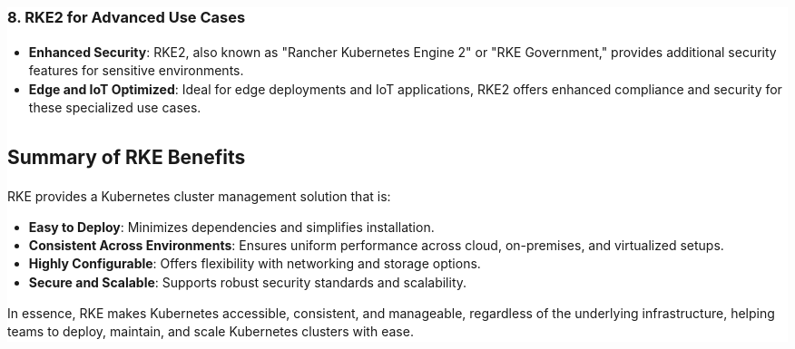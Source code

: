 ### 8. RKE2 for Advanced Use Cases
- **Enhanced Security**: RKE2, also known as "Rancher Kubernetes Engine 2" or "RKE Government," provides additional security features for sensitive environments.
- **Edge and IoT Optimized**: Ideal for edge deployments and IoT applications, RKE2 offers enhanced compliance and security for these specialized use cases.

## Summary of RKE Benefits
RKE provides a Kubernetes cluster management solution that is:
- **Easy to Deploy**: Minimizes dependencies and simplifies installation.
- **Consistent Across Environments**: Ensures uniform performance across cloud, on-premises, and virtualized setups.
- **Highly Configurable**: Offers flexibility with networking and storage options.
- **Secure and Scalable**: Supports robust security standards and scalability.

In essence, RKE makes Kubernetes accessible, consistent, and manageable, regardless of the underlying infrastructure, helping teams to deploy, maintain, and scale Kubernetes clusters with ease.
